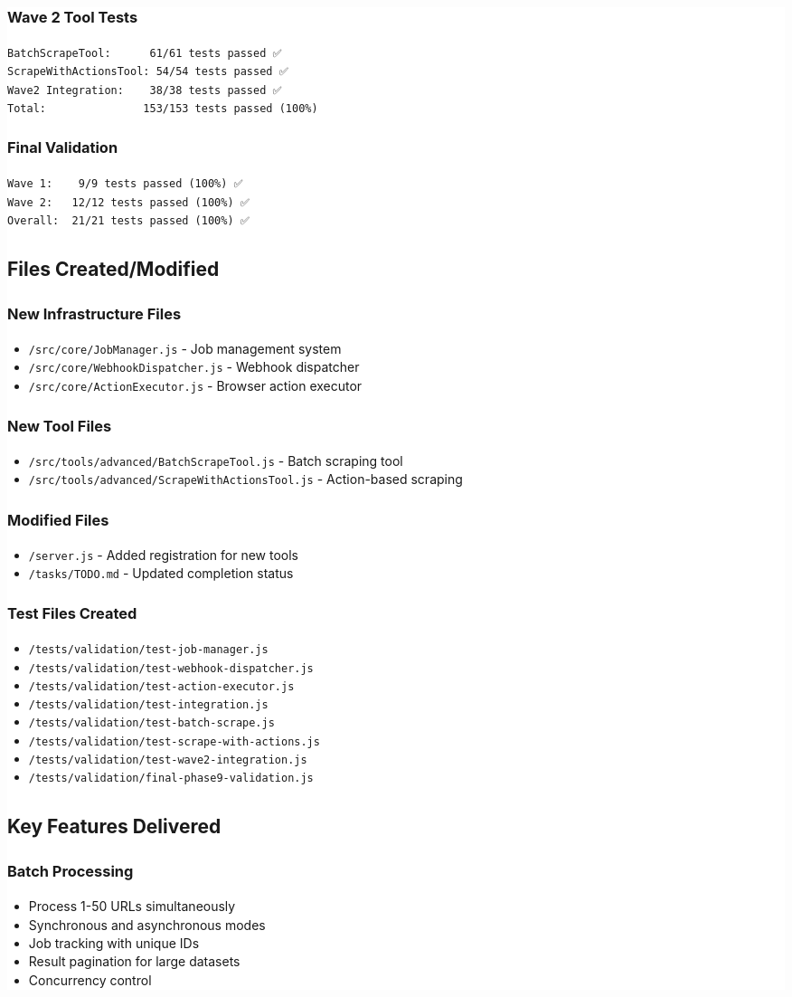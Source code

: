 ### Wave 2 Tool Tests
```
BatchScrapeTool:      61/61 tests passed ✅
ScrapeWithActionsTool: 54/54 tests passed ✅
Wave2 Integration:    38/38 tests passed ✅
Total:               153/153 tests passed (100%)
```

### Final Validation
```
Wave 1:    9/9 tests passed (100%) ✅
Wave 2:   12/12 tests passed (100%) ✅
Overall:  21/21 tests passed (100%) ✅
```

## Files Created/Modified

### New Infrastructure Files
- `/src/core/JobManager.js` - Job management system
- `/src/core/WebhookDispatcher.js` - Webhook dispatcher
- `/src/core/ActionExecutor.js` - Browser action executor

### New Tool Files
- `/src/tools/advanced/BatchScrapeTool.js` - Batch scraping tool
- `/src/tools/advanced/ScrapeWithActionsTool.js` - Action-based scraping

### Modified Files
- `/server.js` - Added registration for new tools
- `/tasks/TODO.md` - Updated completion status

### Test Files Created
- `/tests/validation/test-job-manager.js`
- `/tests/validation/test-webhook-dispatcher.js`
- `/tests/validation/test-action-executor.js`
- `/tests/validation/test-integration.js`
- `/tests/validation/test-batch-scrape.js`
- `/tests/validation/test-scrape-with-actions.js`
- `/tests/validation/test-wave2-integration.js`
- `/tests/validation/final-phase9-validation.js`

## Key Features Delivered

### Batch Processing
- Process 1-50 URLs simultaneously
- Synchronous and asynchronous modes
- Job tracking with unique IDs
- Result pagination for large datasets
- Concurrency control

